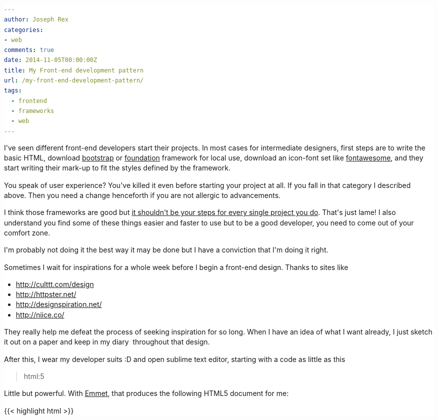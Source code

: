 ```yaml
---
author: Joseph Rex
categories:
- web
comments: true
date: 2014-11-05T00:00:00Z
title: My Front-end development pattern
url: /my-front-end-development-pattern/
tags:
  - frontend
  - frameworks
  - web
---
```


I've seen different front-end developers start their projects. In most cases for intermediate designers, first steps are to write the basic HTML, download <a href="http://getbootstrap.com" target="_blank">bootstrap</a> or <a href="http://foundation.zurb.com/" target="_blank">foundation</a> framework for local use, download an icon-font set like <a href="http://fontawesome.io/" target="_blank">fontawesome</a>, and they start writing their mark-up to fit the styles defined by the framework.


You speak of user experience? You've killed it even before starting your project at all. If you fall in that category I described above. Then you need a change henceforth if you are not allergic to advancements.

I think those frameworks are good but <a href="http://marketblog.envato.com/guest/thought-css-frameworks/" target="_blank">it shouldn't be your steps for every single project you do</a>. That's just lame! I also understand you find some of these things easier and faster to use but to be a good developer, you need to come out of your comfort zone.

I'm probably not doing it the best way it may be done but I have a conviction that I'm doing it right.

Sometimes I wait for inspirations for a whole week before I begin a front-end design. Thanks to sites like

  * <a href="http://culttt.com/design" target="_blank">http://culttt.com/design</a>
  * <a href="http://httpster.net/" target="_blank">http://httpster.net/</a>
  * <a href="http://designspiration.net/" target="_blank">http://designspiration.net/</a>
  * <a href="http://niice.co/" target="_blank">http://niice.co/</a>

They really help me defeat the process of seeking inspiration for so long. When I have an idea of what I want already, I just sketch it out on a paper and keep in my diary  throughout that design.

After this, I wear my developer suits :D and open sublime text editor, starting with a code as little as this

> html:5

Little but powerful. With <a href="http://emmet.io/" target="_blank">Emmet</a>, that produces the following HTML5 document for me:

{{< highlight html >}}
<!DOCTYPE html>
<html lang="en">
<head>
  <meta charset="UTF-8">
  <title>Document</title>
</head>
<body>
  
